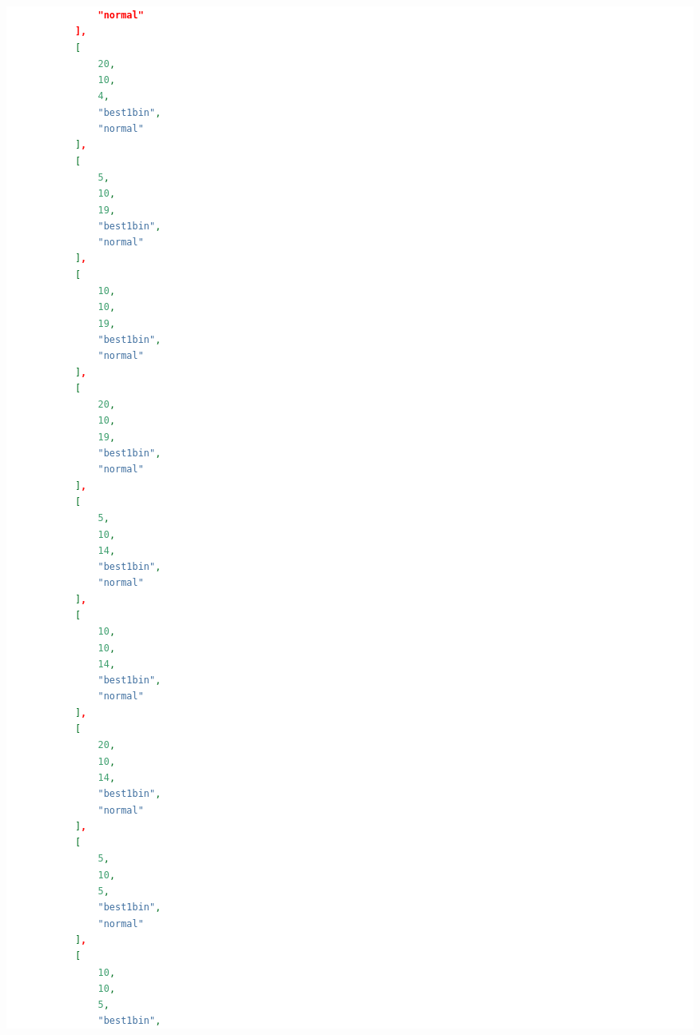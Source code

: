 ```json
                "normal"
            ],
            [
                20,
                10,
                4,
                "best1bin",
                "normal"
            ],
            [
                5,
                10,
                19,
                "best1bin",
                "normal"
            ],
            [
                10,
                10,
                19,
                "best1bin",
                "normal"
            ],
            [
                20,
                10,
                19,
                "best1bin",
                "normal"
            ],
            [
                5,
                10,
                14,
                "best1bin",
                "normal"
            ],
            [
                10,
                10,
                14,
                "best1bin",
                "normal"
            ],
            [
                20,
                10,
                14,
                "best1bin",
                "normal"
            ],
            [
                5,
                10,
                5,
                "best1bin",
                "normal"
            ],
            [
                10,
                10,
                5,
                "best1bin",
```